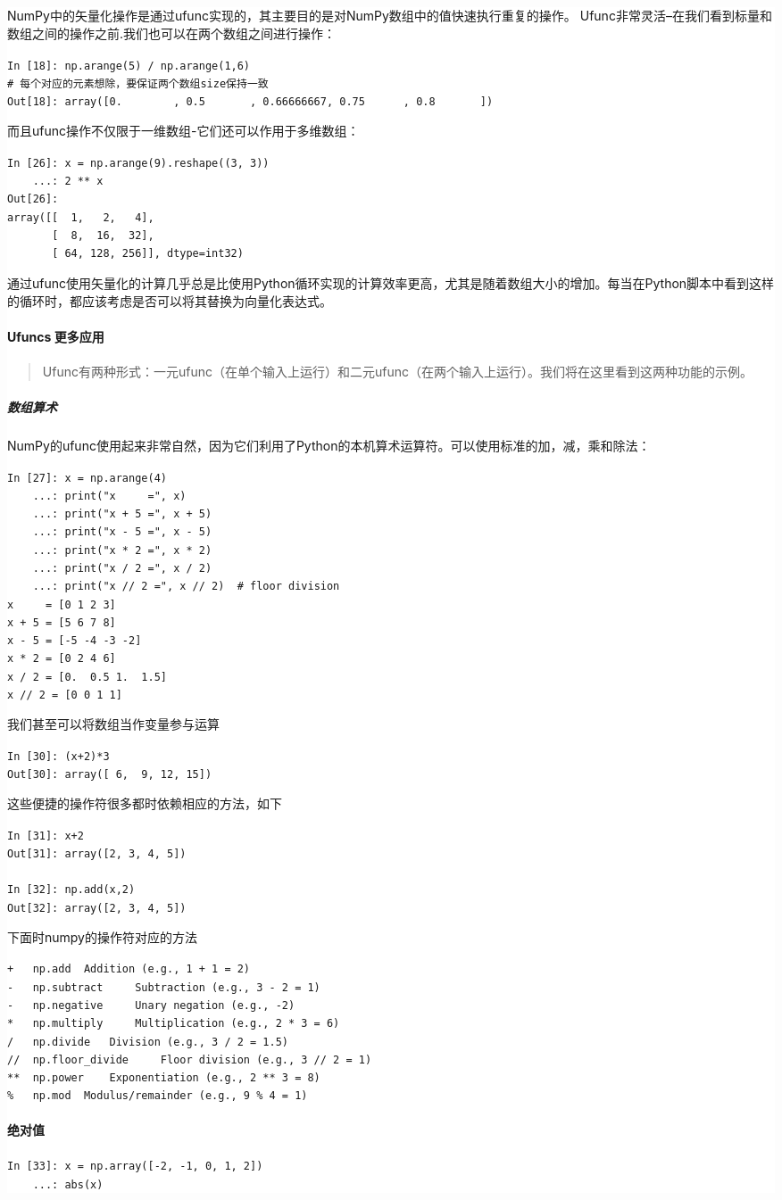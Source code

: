 NumPy中的矢量化操作是通过ufunc实现的，其主要目的是对NumPy数组中的值快速执行重复的操作。 Ufunc非常灵活–在我们看到标量和数组之间的操作之前.我们也可以在两个数组之间进行操作：
```ipyno
In [18]: np.arange(5) / np.arange(1,6)
# 每个对应的元素想除，要保证两个数组size保持一致
Out[18]: array([0.        , 0.5       , 0.66666667, 0.75      , 0.8       ])
```

而且ufunc操作不仅限于一维数组-它们还可以作用于多维数组：
```ipyno
In [26]: x = np.arange(9).reshape((3, 3))
    ...: 2 ** x
Out[26]: 
array([[  1,   2,   4],
       [  8,  16,  32],
       [ 64, 128, 256]], dtype=int32)
```
通过ufunc使用矢量化的计算几乎总是比使用Python循环实现的计算效率更高，尤其是随着数组大小的增加。每当在Python脚本中看到这样的循环时，都应该考虑是否可以将其替换为向量化表达式。
#### Ufuncs 更多应用

>Ufunc有两种形式：一元ufunc（在单个输入上运行）和二元ufunc（在两个输入上运行）。我们将在这里看到这两种功能的示例。


##### 数组算术
NumPy的ufunc使用起来非常自然，因为它们利用了Python的本机算术运算符。可以使用标准的加，减，乘和除法：
```ipyno
In [27]: x = np.arange(4)
    ...: print("x     =", x)
    ...: print("x + 5 =", x + 5)
    ...: print("x - 5 =", x - 5)
    ...: print("x * 2 =", x * 2)
    ...: print("x / 2 =", x / 2)
    ...: print("x // 2 =", x // 2)  # floor division
x     = [0 1 2 3]
x + 5 = [5 6 7 8]
x - 5 = [-5 -4 -3 -2]
x * 2 = [0 2 4 6]
x / 2 = [0.  0.5 1.  1.5]
x // 2 = [0 0 1 1]
```
我们甚至可以将数组当作变量参与运算
```
In [30]: (x+2)*3
Out[30]: array([ 6,  9, 12, 15])
```
这些便捷的操作符很多都时依赖相应的方法，如下
```ipy
In [31]: x+2
Out[31]: array([2, 3, 4, 5])

In [32]: np.add(x,2)
Out[32]: array([2, 3, 4, 5])
```
下面时numpy的操作符对应的方法
```
+ 	np.add 	Addition (e.g., 1 + 1 = 2)
- 	np.subtract 	Subtraction (e.g., 3 - 2 = 1)
- 	np.negative 	Unary negation (e.g., -2)
* 	np.multiply 	Multiplication (e.g., 2 * 3 = 6)
/ 	np.divide 	Division (e.g., 3 / 2 = 1.5)
// 	np.floor_divide 	Floor division (e.g., 3 // 2 = 1)
** 	np.power 	Exponentiation (e.g., 2 ** 3 = 8)
% 	np.mod 	Modulus/remainder (e.g., 9 % 4 = 1)
```
#### 绝对值
```ipy
In [33]: x = np.array([-2, -1, 0, 1, 2])
    ...: abs(x)
```